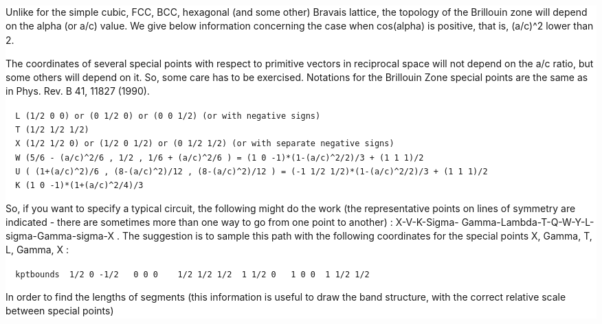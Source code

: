 Unlike for the simple cubic, FCC, BCC, hexagonal (and some other) Bravais
lattice, the topology of the Brillouin zone will depend on the alpha (or a/c)
value. We give below information concerning the case when cos(alpha) is
positive, that is, (a/c)^2 lower than 2.

The coordinates of several special points with respect to primitive vectors in
reciprocal space will not depend on the a/c ratio, but some others will depend
on it. So, some care has to be exercised. Notations for the Brillouin Zone
special points are the same as in Phys. Rev. B 41, 11827 (1990).

    
    
      L (1/2 0 0) or (0 1/2 0) or (0 0 1/2) (or with negative signs)
      T (1/2 1/2 1/2)
      X (1/2 1/2 0) or (1/2 0 1/2) or (0 1/2 1/2) (or with separate negative signs)
      W (5/6 - (a/c)^2/6 , 1/2 , 1/6 + (a/c)^2/6 ) = (1 0 -1)*(1-(a/c)^2/2)/3 + (1 1 1)/2
      U ( (1+(a/c)^2)/6 , (8-(a/c)^2)/12 , (8-(a/c)^2)/12 ) = (-1 1/2 1/2)*(1-(a/c)^2/2)/3 + (1 1 1)/2
      K (1 0 -1)*(1+(a/c)^2/4)/3
     

So, if you want to specify a typical circuit, the following might do the work
(the representative points on lines of symmetry are indicated - there are
sometimes more than one way to go from one point to another) : X-V-K-Sigma-
Gamma-Lambda-T-Q-W-Y-L-sigma-Gamma-sigma-X . The suggestion is to sample this
path with the following coordinates for the special points X, Gamma, T, L,
Gamma, X :  

    
    
      kptbounds  1/2 0 -1/2   0 0 0    1/2 1/2 1/2  1 1/2 0   1 0 0  1 1/2 1/2
     

In order to find the lengths of segments (this information is useful to draw
the band structure, with the correct relative scale between special points)
